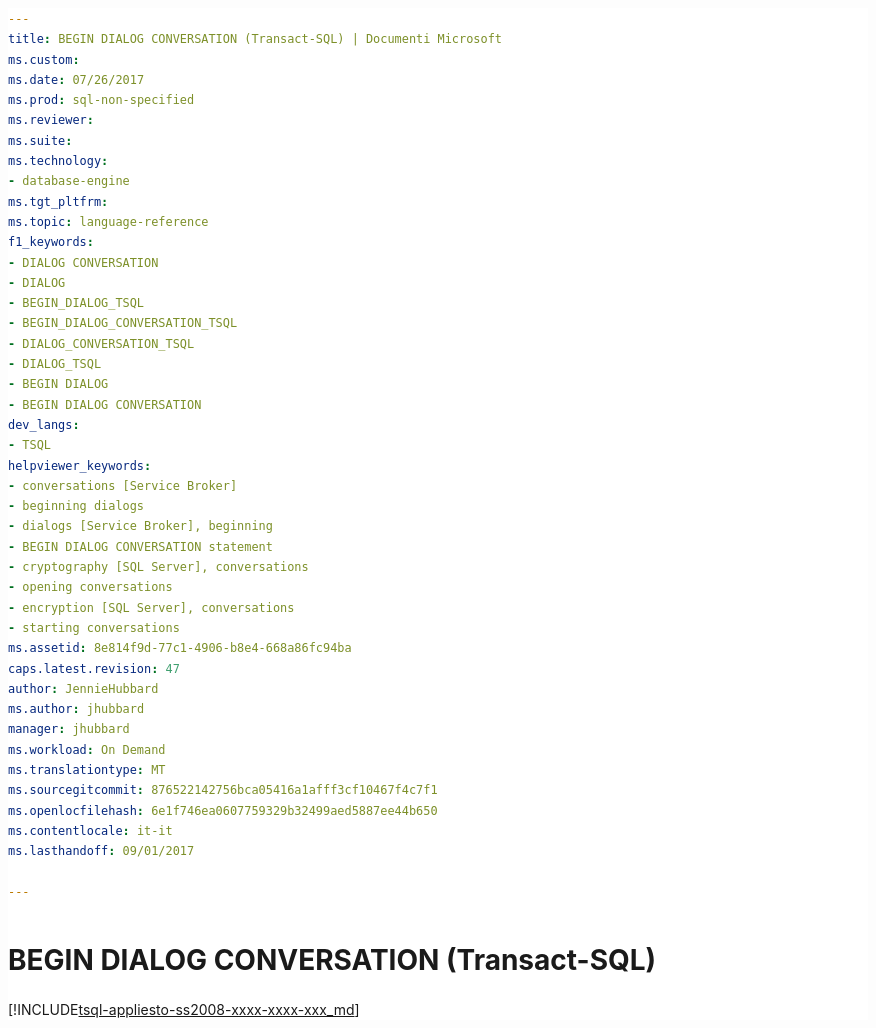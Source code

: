 ```yaml
---
title: BEGIN DIALOG CONVERSATION (Transact-SQL) | Documenti Microsoft
ms.custom: 
ms.date: 07/26/2017
ms.prod: sql-non-specified
ms.reviewer: 
ms.suite: 
ms.technology:
- database-engine
ms.tgt_pltfrm: 
ms.topic: language-reference
f1_keywords:
- DIALOG CONVERSATION
- DIALOG
- BEGIN_DIALOG_TSQL
- BEGIN_DIALOG_CONVERSATION_TSQL
- DIALOG_CONVERSATION_TSQL
- DIALOG_TSQL
- BEGIN DIALOG
- BEGIN DIALOG CONVERSATION
dev_langs:
- TSQL
helpviewer_keywords:
- conversations [Service Broker]
- beginning dialogs
- dialogs [Service Broker], beginning
- BEGIN DIALOG CONVERSATION statement
- cryptography [SQL Server], conversations
- opening conversations
- encryption [SQL Server], conversations
- starting conversations
ms.assetid: 8e814f9d-77c1-4906-b8e4-668a86fc94ba
caps.latest.revision: 47
author: JennieHubbard
ms.author: jhubbard
manager: jhubbard
ms.workload: On Demand
ms.translationtype: MT
ms.sourcegitcommit: 876522142756bca05416a1afff3cf10467f4c7f1
ms.openlocfilehash: 6e1f746ea0607759329b32499aed5887ee44b650
ms.contentlocale: it-it
ms.lasthandoff: 09/01/2017

---
```

# <a name="begin-dialog-conversation-transact-sql"></a>BEGIN DIALOG CONVERSATION (Transact-SQL)
[!INCLUDE[tsql-appliesto-ss2008-xxxx-xxxx-xxx_md](../../includes/tsql-appliesto-ss2008-xxxx-xxxx-xxx-md.md)]
